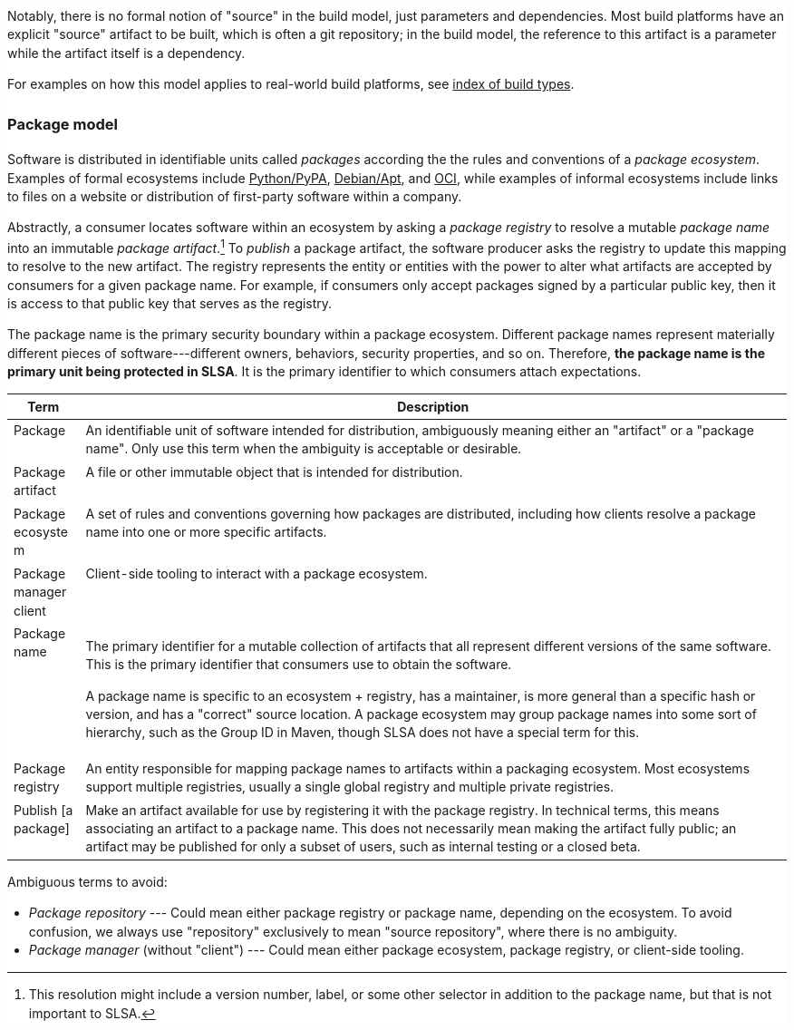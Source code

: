 Notably, there is no formal notion of "source" in the build model, just
parameters and dependencies. Most build platforms have an explicit "source"
artifact to be built, which is often a git repository; in the build model, the
reference to this artifact is a parameter while the artifact itself is a
dependency.

For examples on how this model applies to real-world build platforms, see [index
of build types](/provenance/v1#index-of-build-types).

### Package model

Software is distributed in identifiable units called <dfn>packages</dfn>
according the the rules and conventions of a <dfn>package ecosystem</dfn>.
Examples of formal ecosystems include [Python/PyPA](https://www.pypa.io),
[Debian/Apt](https://wiki.debian.org/DebianRepository/Format), and
[OCI](https://github.com/opencontainers/distribution-spec), while examples of
informal ecosystems include links to files on a website or distribution of
first-party software within a company.

Abstractly, a consumer locates software within an ecosystem by asking a
<dfn>package registry</dfn> to resolve a mutable <dfn>package name</dfn> into an
immutable <dfn>package artifact</dfn>.[^label] To <dfn>publish</dfn> a package
artifact, the software producer asks the registry to update this mapping to
resolve to the new artifact. The registry represents the entity or entities with
the power to alter what artifacts are accepted by consumers for a given package
name. For example, if consumers only accept packages signed by a particular
public key, then it is access to that public key that serves as the registry.

The package name is the primary security boundary within a package ecosystem.
Different package names represent materially different pieces of
software---different owners, behaviors, security properties, and so on.
Therefore, **the package name is the primary unit being protected in SLSA**.
It is the primary identifier to which consumers attach expectations.

[^label]: This resolution might include a version number, label, or some other
    selector in addition to the package name, but that is not important to SLSA.

| Term | Description |
| ---- | ----------- |
| Package | An identifiable unit of software intended for distribution, ambiguously meaning either an "artifact" or a "package name". Only use this term when the ambiguity is acceptable or desirable. |
| Package artifact | A file or other immutable object that is intended for distribution. |
| Package ecosystem | A set of rules and conventions governing how packages are distributed, including how clients resolve a package name into one or more specific artifacts. |
| Package manager client | Client-side tooling to interact with a package ecosystem. |
| Package name | <p>The primary identifier for a mutable collection of artifacts that all represent different versions of the same software. This is the primary identifier that consumers use to obtain the software.<p>A package name is specific to an ecosystem + registry, has a maintainer, is more general than a specific hash or version, and has a "correct" source location. A package ecosystem may group package names into some sort of hierarchy, such as the Group ID in Maven, though SLSA does not have a special term for this. |
| Package registry | An entity responsible for mapping package names to artifacts within a packaging ecosystem. Most ecosystems support multiple registries, usually a single global registry and multiple private registries. |
| Publish [a package] | Make an artifact available for use by registering it with the package registry. In technical terms, this means associating an artifact to a package name. This does not necessarily mean making the artifact fully public; an artifact may be published for only a subset of users, such as internal testing or a closed beta. |

Ambiguous terms to avoid:

-   *Package repository* --- Could mean either package registry or package name,
    depending on the ecosystem. To avoid confusion, we always use "repository"
    exclusively to mean "source repository", where there is no ambiguity.
-   *Package manager* (without "client") --- Could mean either package
    ecosystem, package registry, or client-side tooling.


[directed acyclic graph]: https://en.wikipedia.org/wiki/Directed_acyclic_graph
[build]: #build-model
[package]: #package-model
[SLSA Provenance]: /provenance/v1